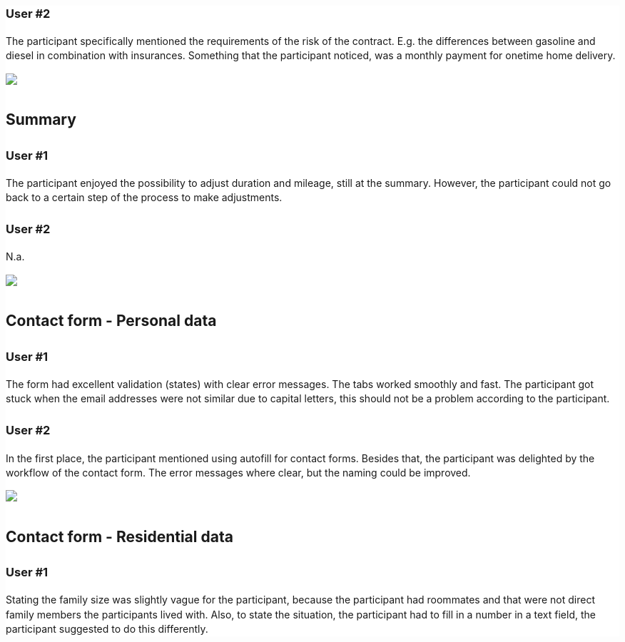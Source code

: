 ### User \#2

The participant specifically mentioned the requirements of the risk of the contract. E.g. the differences between gasoline and diesel in combination with insurances. Something that the participant noticed, was a monthly payment for onetime home delivery.  
  


![](https://paper-attachments.dropbox.com/s_AF61960986F17E57553EA046F43F1C6AF91444EC2AF6674D5F78AD5F910C15A1_1553681228291_image.png)

## Summary

### User \#1

The participant enjoyed the possibility to adjust duration and mileage, still at the summary. However, the participant could not go back to a certain step of the process to make adjustments.

### User \#2

N.a.  
  
  
  
  


![](https://paper-attachments.dropbox.com/s_FBC2471F1048B72985E2AF1A33489065371E83164B57BDFA22391CF13254C211_1553683751020_EBP+FLOW+9.jpg)

## Contact form - Personal data

### User \#1

The form had excellent validation \(states\) with clear error messages. The tabs worked smoothly and fast. The participant got stuck when the email addresses were not similar due to capital letters, this should not be a problem according to the participant.

### User \#2

In the first place, the participant mentioned using autofill for contact forms. Besides that, the participant was delighted by the workflow of the contact form. The error messages where clear, but the naming could be improved.  
  
  


![](https://paper-attachments.dropbox.com/s_FBC2471F1048B72985E2AF1A33489065371E83164B57BDFA22391CF13254C211_1553683773242_image.png)

## Contact form - Residential data

### User \#1

Stating the family size was slightly vague for the participant, because the participant had roommates and that were not direct family members the participants lived with. Also, to state the situation, the participant had to fill in a number in a text field, the participant suggested to do this differently.
